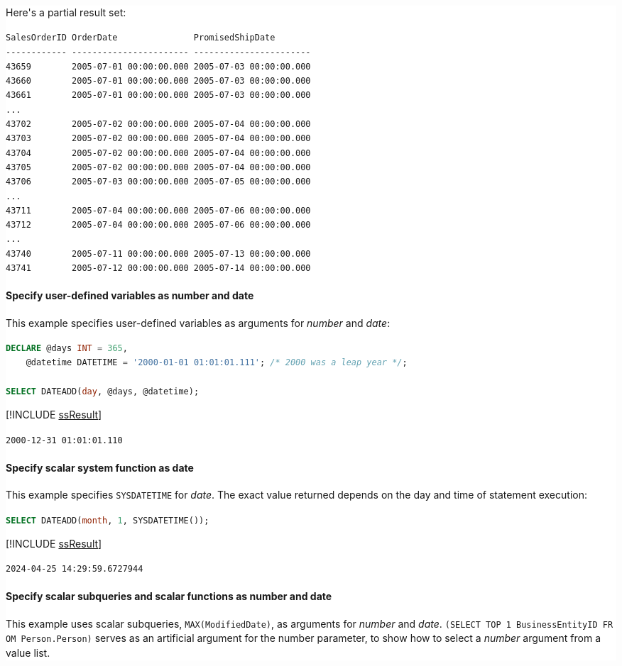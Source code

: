 Here's a partial result set:

```output
SalesOrderID OrderDate               PromisedShipDate
------------ ----------------------- -----------------------
43659        2005-07-01 00:00:00.000 2005-07-03 00:00:00.000
43660        2005-07-01 00:00:00.000 2005-07-03 00:00:00.000
43661        2005-07-01 00:00:00.000 2005-07-03 00:00:00.000
...
43702        2005-07-02 00:00:00.000 2005-07-04 00:00:00.000
43703        2005-07-02 00:00:00.000 2005-07-04 00:00:00.000
43704        2005-07-02 00:00:00.000 2005-07-04 00:00:00.000
43705        2005-07-02 00:00:00.000 2005-07-04 00:00:00.000
43706        2005-07-03 00:00:00.000 2005-07-05 00:00:00.000
...
43711        2005-07-04 00:00:00.000 2005-07-06 00:00:00.000
43712        2005-07-04 00:00:00.000 2005-07-06 00:00:00.000
...
43740        2005-07-11 00:00:00.000 2005-07-13 00:00:00.000
43741        2005-07-12 00:00:00.000 2005-07-14 00:00:00.000
```

#### Specify user-defined variables as number and date

This example specifies user-defined variables as arguments for *number* and *date*:

```sql
DECLARE @days INT = 365,
    @datetime DATETIME = '2000-01-01 01:01:01.111'; /* 2000 was a leap year */;

SELECT DATEADD(day, @days, @datetime);
```

[!INCLUDE [ssResult](../../includes/ssresult-md.md)]

```output
2000-12-31 01:01:01.110
```

#### Specify scalar system function as date

This example specifies `SYSDATETIME` for *date*. The exact value returned depends on the
day and time of statement execution:

```sql
SELECT DATEADD(month, 1, SYSDATETIME());
```

[!INCLUDE [ssResult](../../includes/ssresult-md.md)]

```output
2024-04-25 14:29:59.6727944
```

#### Specify scalar subqueries and scalar functions as number and date

This example uses scalar subqueries, `MAX(ModifiedDate)`, as arguments for *number* and *date*. `(SELECT TOP 1 BusinessEntityID FROM Person.Person)` serves as an artificial argument for the number parameter, to show how to select a *number* argument from a value list.

